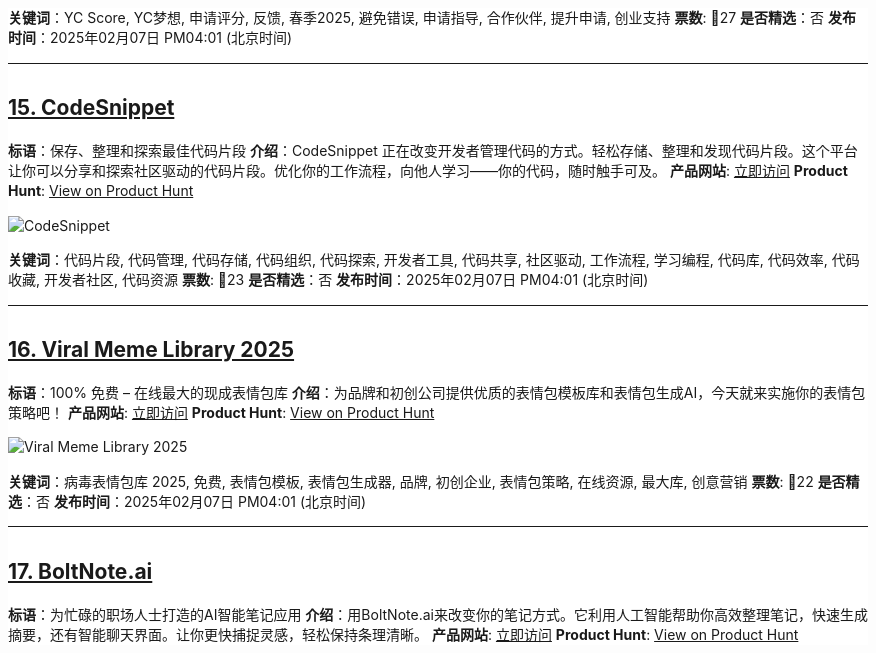 **关键词**：YC Score, YC梦想, 申请评分, 反馈, 春季2025, 避免错误, 申请指导, 合作伙伴, 提升申请, 创业支持
**票数**: 🔺27
**是否精选**：否
**发布时间**：2025年02月07日 PM04:01 (北京时间)

---

## [15. CodeSnippet](https://www.producthunt.com/posts/codesnippet?utm_campaign=producthunt-api&utm_medium=api-v2&utm_source=Application%3A+My_PH_APP+%28ID%3A+138680%29)
**标语**：保存、整理和探索最佳代码片段
**介绍**：CodeSnippet 正在改变开发者管理代码的方式。轻松存储、整理和发现代码片段。这个平台让你可以分享和探索社区驱动的代码片段。优化你的工作流程，向他人学习——你的代码，随时触手可及。
**产品网站**: [立即访问](https://www.producthunt.com/r/STLXZAPAPHGOXN?utm_campaign=producthunt-api&utm_medium=api-v2&utm_source=Application%3A+My_PH_APP+%28ID%3A+138680%29)
**Product Hunt**: [View on Product Hunt](https://www.producthunt.com/posts/codesnippet?utm_campaign=producthunt-api&utm_medium=api-v2&utm_source=Application%3A+My_PH_APP+%28ID%3A+138680%29)

![CodeSnippet](https://ph-files.imgix.net/26926431-0952-4ce2-aae6-aa006e3857e8.png?auto=format&fit=crop&frame=1&h=512&w=1024)

**关键词**：代码片段, 代码管理, 代码存储, 代码组织, 代码探索, 开发者工具, 代码共享, 社区驱动, 工作流程, 学习编程, 代码库, 代码效率, 代码收藏, 开发者社区, 代码资源
**票数**: 🔺23
**是否精选**：否
**发布时间**：2025年02月07日 PM04:01 (北京时间)

---

## [16. Viral Meme Library 2025](https://www.producthunt.com/posts/viral-meme-library-2025?utm_campaign=producthunt-api&utm_medium=api-v2&utm_source=Application%3A+My_PH_APP+%28ID%3A+138680%29)
**标语**：100% 免费 – 在线最大的现成表情包库
**介绍**：为品牌和初创公司提供优质的表情包模板库和表情包生成AI，今天就来实施你的表情包策略吧！
**产品网站**: [立即访问](https://www.producthunt.com/r/EU2X6CQQ2I5O7T?utm_campaign=producthunt-api&utm_medium=api-v2&utm_source=Application%3A+My_PH_APP+%28ID%3A+138680%29)
**Product Hunt**: [View on Product Hunt](https://www.producthunt.com/posts/viral-meme-library-2025?utm_campaign=producthunt-api&utm_medium=api-v2&utm_source=Application%3A+My_PH_APP+%28ID%3A+138680%29)

![Viral Meme Library 2025](https://ph-files.imgix.net/c4185a35-4353-4c90-9efb-c6b5609b73af.png?auto=format&fit=crop&frame=1&h=512&w=1024)

**关键词**：病毒表情包库 2025, 免费, 表情包模板, 表情包生成器, 品牌, 初创企业, 表情包策略, 在线资源, 最大库, 创意营销
**票数**: 🔺22
**是否精选**：否
**发布时间**：2025年02月07日 PM04:01 (北京时间)

---

## [17. BoltNote.ai](https://www.producthunt.com/posts/boltnote-ai?utm_campaign=producthunt-api&utm_medium=api-v2&utm_source=Application%3A+My_PH_APP+%28ID%3A+138680%29)
**标语**：为忙碌的职场人士打造的AI智能笔记应用
**介绍**：用BoltNote.ai来改变你的笔记方式。它利用人工智能帮助你高效整理笔记，快速生成摘要，还有智能聊天界面。让你更快捕捉灵感，轻松保持条理清晰。
**产品网站**: [立即访问](https://www.producthunt.com/r/MXIZUXDS2B4N7W?utm_campaign=producthunt-api&utm_medium=api-v2&utm_source=Application%3A+My_PH_APP+%28ID%3A+138680%29)
**Product Hunt**: [View on Product Hunt](https://www.producthunt.com/posts/boltnote-ai?utm_campaign=producthunt-api&utm_medium=api-v2&utm_source=Application%3A+My_PH_APP+%28ID%3A+138680%29)
